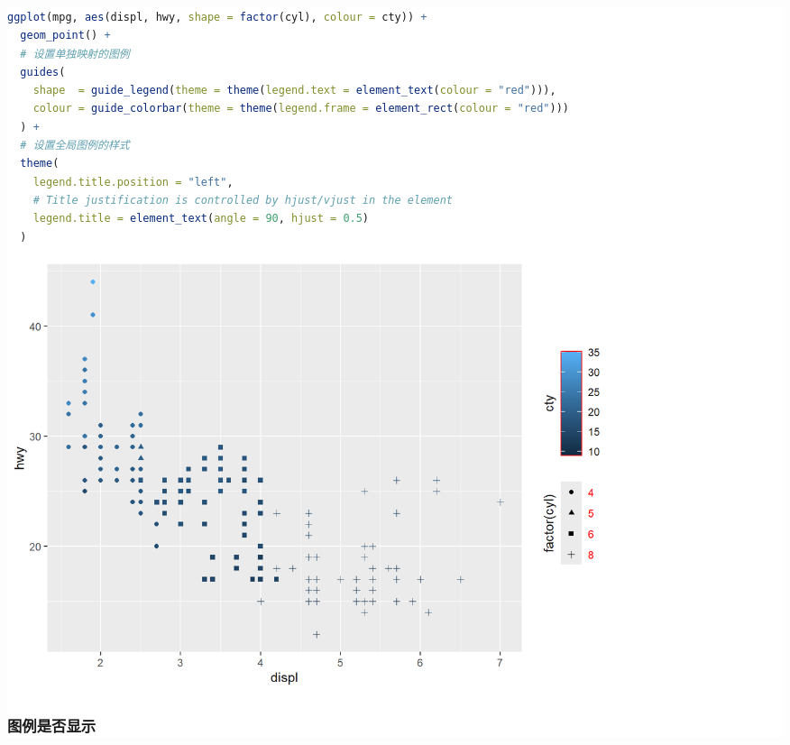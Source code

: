 

``` r
ggplot(mpg, aes(displ, hwy, shape = factor(cyl), colour = cty)) +
  geom_point() +
  # 设置单独映射的图例
  guides(
    shape  = guide_legend(theme = theme(legend.text = element_text(colour = "red"))),
    colour = guide_colorbar(theme = theme(legend.frame = element_rect(colour = "red")))
  ) +
  # 设置全局图例的样式
  theme(
    legend.title.position = "left",
    # Title justification is controlled by hjust/vjust in the element
    legend.title = element_text(angle = 90, hjust = 0.5)
  )
```

<img src="2013-legend_files/figure-html/unnamed-chunk-3-1.png" width="672" />

### 图例是否显示
